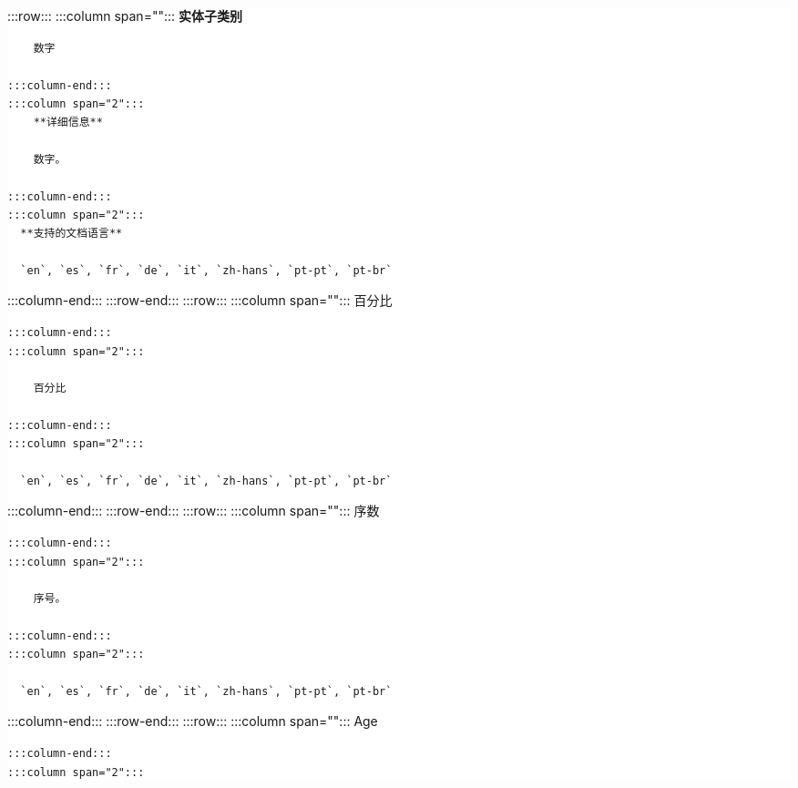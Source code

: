 :::row:::
    :::column span="":::
        **实体子类别**

        数字

    :::column-end:::
    :::column span="2":::
        **详细信息**

        数字。
      
    :::column-end:::
    :::column span="2":::
      **支持的文档语言**

      `en`, `es`, `fr`, `de`, `it`, `zh-hans`, `pt-pt`, `pt-br`   
      
   :::column-end:::
:::row-end:::
:::row:::
    :::column span="":::
        百分比

    :::column-end:::
    :::column span="2":::

        百分比
      
    :::column-end:::
    :::column span="2":::

      `en`, `es`, `fr`, `de`, `it`, `zh-hans`, `pt-pt`, `pt-br`   
      
   :::column-end:::
:::row-end:::
:::row:::
    :::column span="":::
        序数

    :::column-end:::
    :::column span="2":::

        序号。
      
    :::column-end:::
    :::column span="2":::

      `en`, `es`, `fr`, `de`, `it`, `zh-hans`, `pt-pt`, `pt-br`   
      
   :::column-end:::
:::row-end:::
:::row:::
    :::column span="":::
        Age

    :::column-end:::
    :::column span="2":::
